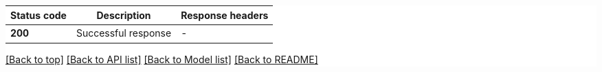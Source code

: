 | Status code | Description | Response headers |
|-------------|-------------|------------------|
**200** | Successful response |  -  |

[[Back to top]](#) [[Back to API list]](../README.md#documentation-for-api-endpoints) [[Back to Model list]](../README.md#documentation-for-models) [[Back to README]](../README.md)

